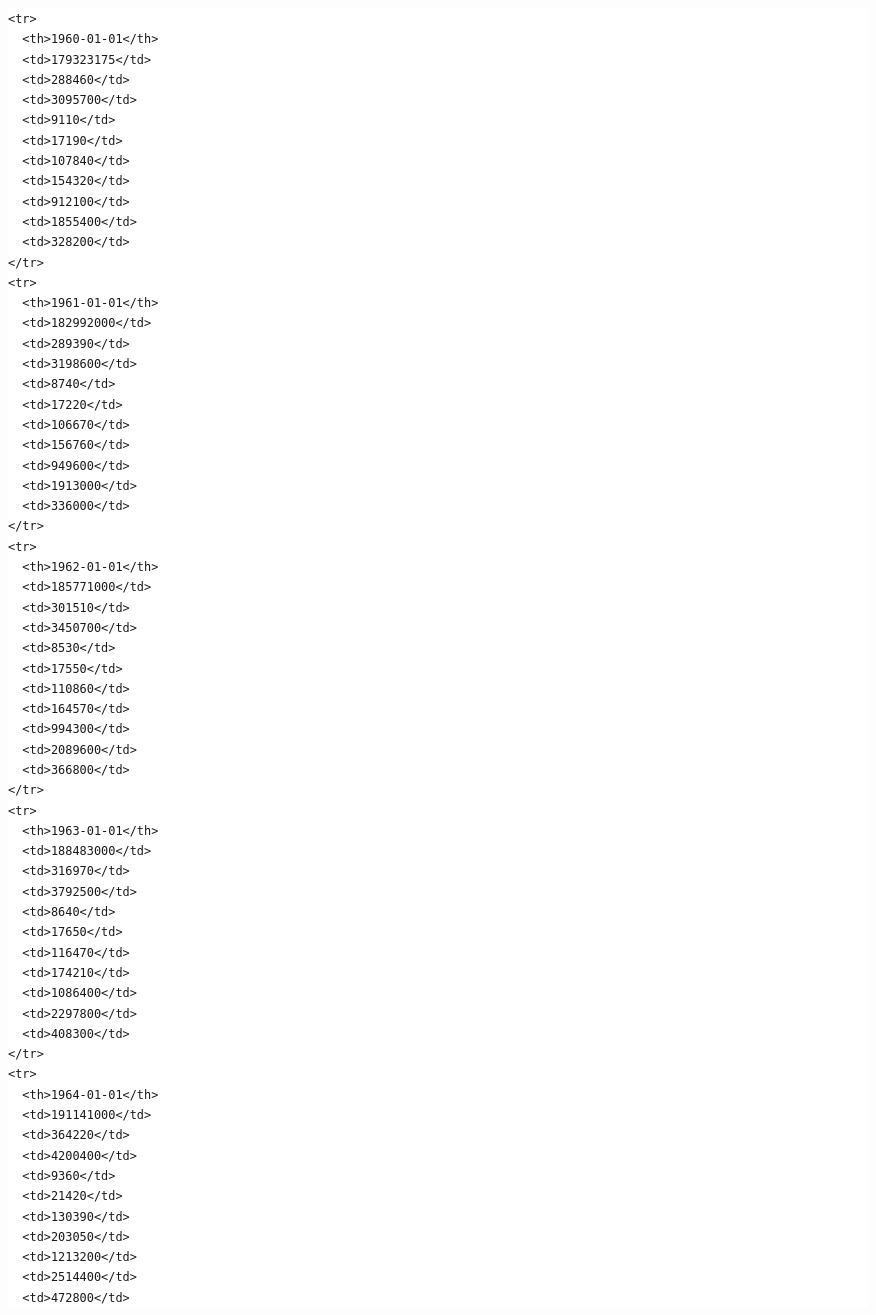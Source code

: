     <tr>
      <th>1960-01-01</th>
      <td>179323175</td>
      <td>288460</td>
      <td>3095700</td>
      <td>9110</td>
      <td>17190</td>
      <td>107840</td>
      <td>154320</td>
      <td>912100</td>
      <td>1855400</td>
      <td>328200</td>
    </tr>
    <tr>
      <th>1961-01-01</th>
      <td>182992000</td>
      <td>289390</td>
      <td>3198600</td>
      <td>8740</td>
      <td>17220</td>
      <td>106670</td>
      <td>156760</td>
      <td>949600</td>
      <td>1913000</td>
      <td>336000</td>
    </tr>
    <tr>
      <th>1962-01-01</th>
      <td>185771000</td>
      <td>301510</td>
      <td>3450700</td>
      <td>8530</td>
      <td>17550</td>
      <td>110860</td>
      <td>164570</td>
      <td>994300</td>
      <td>2089600</td>
      <td>366800</td>
    </tr>
    <tr>
      <th>1963-01-01</th>
      <td>188483000</td>
      <td>316970</td>
      <td>3792500</td>
      <td>8640</td>
      <td>17650</td>
      <td>116470</td>
      <td>174210</td>
      <td>1086400</td>
      <td>2297800</td>
      <td>408300</td>
    </tr>
    <tr>
      <th>1964-01-01</th>
      <td>191141000</td>
      <td>364220</td>
      <td>4200400</td>
      <td>9360</td>
      <td>21420</td>
      <td>130390</td>
      <td>203050</td>
      <td>1213200</td>
      <td>2514400</td>
      <td>472800</td>